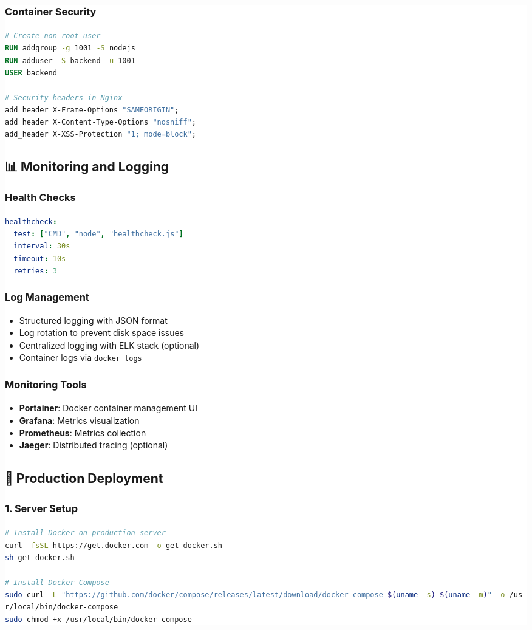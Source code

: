### Container Security
```dockerfile
# Create non-root user
RUN addgroup -g 1001 -S nodejs
RUN adduser -S backend -u 1001
USER backend

# Security headers in Nginx
add_header X-Frame-Options "SAMEORIGIN";
add_header X-Content-Type-Options "nosniff";
add_header X-XSS-Protection "1; mode=block";
```

## 📊 Monitoring and Logging

### Health Checks
```yaml
healthcheck:
  test: ["CMD", "node", "healthcheck.js"]
  interval: 30s
  timeout: 10s
  retries: 3
```

### Log Management
- Structured logging with JSON format
- Log rotation to prevent disk space issues
- Centralized logging with ELK stack (optional)
- Container logs via `docker logs`

### Monitoring Tools
- **Portainer**: Docker container management UI
- **Grafana**: Metrics visualization
- **Prometheus**: Metrics collection
- **Jaeger**: Distributed tracing (optional)

## 🚀 Production Deployment

### 1. Server Setup
```bash
# Install Docker on production server
curl -fsSL https://get.docker.com -o get-docker.sh
sh get-docker.sh

# Install Docker Compose
sudo curl -L "https://github.com/docker/compose/releases/latest/download/docker-compose-$(uname -s)-$(uname -m)" -o /usr/local/bin/docker-compose
sudo chmod +x /usr/local/bin/docker-compose
```
